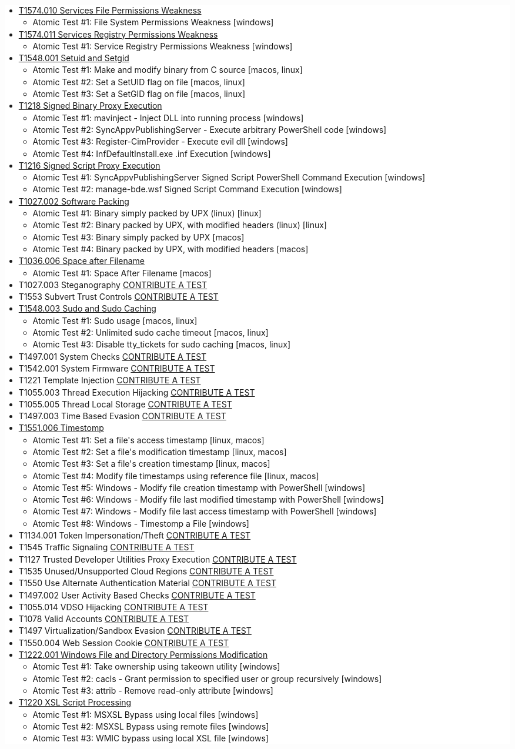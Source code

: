 - [T1574.010 Services File Permissions Weakness](../../T1574.010/T1574.010.md)
  - Atomic Test #1: File System Permissions Weakness [windows]
- [T1574.011 Services Registry Permissions Weakness](../../T1574.011/T1574.011.md)
  - Atomic Test #1: Service Registry Permissions Weakness [windows]
- [T1548.001 Setuid and Setgid](../../T1548.001/T1548.001.md)
  - Atomic Test #1: Make and modify binary from C source [macos, linux]
  - Atomic Test #2: Set a SetUID flag on file [macos, linux]
  - Atomic Test #3: Set a SetGID flag on file [macos, linux]
- [T1218 Signed Binary Proxy Execution](../../T1218/T1218.md)
  - Atomic Test #1: mavinject - Inject DLL into running process [windows]
  - Atomic Test #2: SyncAppvPublishingServer - Execute arbitrary PowerShell code [windows]
  - Atomic Test #3: Register-CimProvider - Execute evil dll [windows]
  - Atomic Test #4: InfDefaultInstall.exe .inf Execution [windows]
- [T1216 Signed Script Proxy Execution](../../T1216/T1216.md)
  - Atomic Test #1: SyncAppvPublishingServer Signed Script PowerShell Command Execution [windows]
  - Atomic Test #2: manage-bde.wsf Signed Script Command Execution [windows]
- [T1027.002 Software Packing](../../T1027.002/T1027.002.md)
  - Atomic Test #1: Binary simply packed by UPX (linux) [linux]
  - Atomic Test #2: Binary packed by UPX, with modified headers (linux) [linux]
  - Atomic Test #3: Binary simply packed by UPX [macos]
  - Atomic Test #4: Binary packed by UPX, with modified headers [macos]
- [T1036.006 Space after Filename](../../T1036.006/T1036.006.md)
  - Atomic Test #1: Space After Filename [macos]
- T1027.003 Steganography [CONTRIBUTE A TEST](https://atomicredteam.io/contributing)
- T1553 Subvert Trust Controls [CONTRIBUTE A TEST](https://atomicredteam.io/contributing)
- [T1548.003 Sudo and Sudo Caching](../../T1548.003/T1548.003.md)
  - Atomic Test #1: Sudo usage [macos, linux]
  - Atomic Test #2: Unlimited sudo cache timeout [macos, linux]
  - Atomic Test #3: Disable tty_tickets for sudo caching [macos, linux]
- T1497.001 System Checks [CONTRIBUTE A TEST](https://atomicredteam.io/contributing)
- T1542.001 System Firmware [CONTRIBUTE A TEST](https://atomicredteam.io/contributing)
- T1221 Template Injection [CONTRIBUTE A TEST](https://atomicredteam.io/contributing)
- T1055.003 Thread Execution Hijacking [CONTRIBUTE A TEST](https://atomicredteam.io/contributing)
- T1055.005 Thread Local Storage [CONTRIBUTE A TEST](https://atomicredteam.io/contributing)
- T1497.003 Time Based Evasion [CONTRIBUTE A TEST](https://atomicredteam.io/contributing)
- [T1551.006 Timestomp](../../T1551.006/T1551.006.md)
  - Atomic Test #1: Set a file's access timestamp [linux, macos]
  - Atomic Test #2: Set a file's modification timestamp [linux, macos]
  - Atomic Test #3: Set a file's creation timestamp [linux, macos]
  - Atomic Test #4: Modify file timestamps using reference file [linux, macos]
  - Atomic Test #5: Windows - Modify file creation timestamp with PowerShell [windows]
  - Atomic Test #6: Windows - Modify file last modified timestamp with PowerShell [windows]
  - Atomic Test #7: Windows - Modify file last access timestamp with PowerShell [windows]
  - Atomic Test #8: Windows - Timestomp a File [windows]
- T1134.001 Token Impersonation/Theft [CONTRIBUTE A TEST](https://atomicredteam.io/contributing)
- T1545 Traffic Signaling [CONTRIBUTE A TEST](https://atomicredteam.io/contributing)
- T1127 Trusted Developer Utilities Proxy Execution [CONTRIBUTE A TEST](https://atomicredteam.io/contributing)
- T1535 Unused/Unsupported Cloud Regions [CONTRIBUTE A TEST](https://atomicredteam.io/contributing)
- T1550 Use Alternate Authentication Material [CONTRIBUTE A TEST](https://atomicredteam.io/contributing)
- T1497.002 User Activity Based Checks [CONTRIBUTE A TEST](https://atomicredteam.io/contributing)
- T1055.014 VDSO Hijacking [CONTRIBUTE A TEST](https://atomicredteam.io/contributing)
- T1078 Valid Accounts [CONTRIBUTE A TEST](https://atomicredteam.io/contributing)
- T1497 Virtualization/Sandbox Evasion [CONTRIBUTE A TEST](https://atomicredteam.io/contributing)
- T1550.004 Web Session Cookie [CONTRIBUTE A TEST](https://atomicredteam.io/contributing)
- [T1222.001 Windows File and Directory Permissions Modification](../../T1222.001/T1222.001.md)
  - Atomic Test #1: Take ownership using takeown utility [windows]
  - Atomic Test #2: cacls - Grant permission to specified user or group recursively [windows]
  - Atomic Test #3: attrib - Remove read-only attribute [windows]
- [T1220 XSL Script Processing](../../T1220/T1220.md)
  - Atomic Test #1: MSXSL Bypass using local files [windows]
  - Atomic Test #2: MSXSL Bypass using remote files [windows]
  - Atomic Test #3: WMIC bypass using local XSL file [windows]
